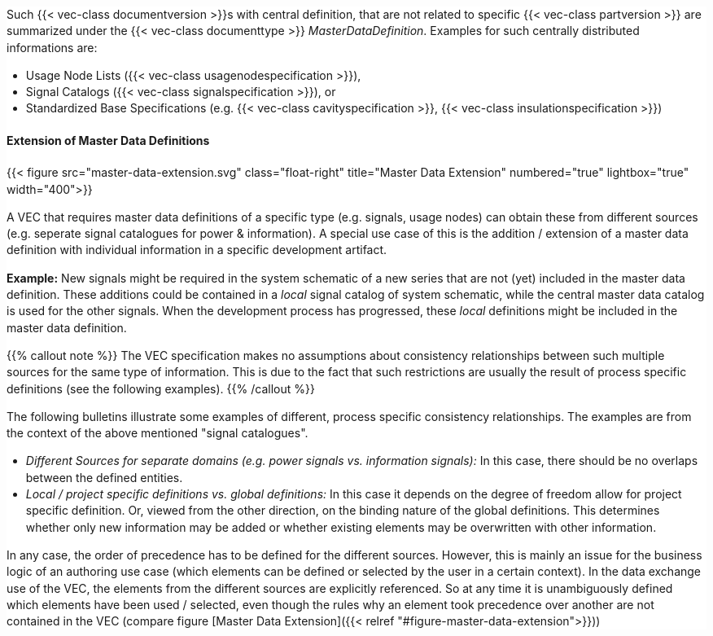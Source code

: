 Such {{< vec-class documentversion >}}s with central definition, that are not
related to specific {{< vec-class partversion >}} are summarized under the
{{< vec-class documenttype >}} _MasterDataDefinition_. Examples for such
centrally distributed informations are:

- Usage Node Lists ({{< vec-class usagenodespecification >}}),
- Signal Catalogs ({{< vec-class signalspecification >}}), or
- Standardized Base Specifications (e.g. {{< vec-class cavityspecification >}},
  {{< vec-class insulationspecification >}})

#### Extension of Master Data Definitions

{{< figure src="master-data-extension.svg" class="float-right" title="Master Data Extension" numbered="true" lightbox="true" width="400">}}

A VEC that requires master data definitions of a specific type (e.g. signals,
usage nodes) can obtain these from different sources (e.g. seperate signal
catalogues for power & information). A special use case of this is the addition
/ extension of a master data definition with individual information in a
specific development artifact.

**Example:** New signals might be required in the system schematic of a new
series that are not (yet) included in the master data definition. These
additions could be contained in a _local_ signal catalog of system schematic,
while the central master data catalog is used for the other signals. When the
development process has progressed, these _local_ definitions might be included
in the master data definition.

{{% callout note %}} The VEC specification makes no assumptions about consistency
relationships between such multiple sources for the same type of information.
This is due to the fact that such restrictions are usually the result of process
specific definitions (see the following examples). {{% /callout %}}

The following bulletins illustrate some examples of different, process specific
consistency relationships. The examples are from the context of the above
mentioned "signal catalogues".

- _Different Sources for separate domains (e.g. power signals vs. information
  signals):_ In this case, there should be no overlaps between the defined
  entities.
- _Local / project specific definitions vs. global definitions:_ In this case it
  depends on the degree of freedom allow for project specific definition. Or,
  viewed from the other direction, on the binding nature of the global
  definitions. This determines whether only new information may be added or
  whether existing elements may be overwritten with other information.

In any case, the order of precedence has to be defined for the different
sources. However, this is mainly an issue for the business logic of an authoring
use case (which elements can be defined or selected by the user in a certain
context). In the data exchange use of the VEC, the elements from the different
sources are explicitly referenced. So at any time it is unambiguously defined
which elements have been used / selected, even though the rules why an element
took precedence over another are not contained in the VEC (compare figure
[Master Data Extension]({{< relref "#figure-master-data-extension">}}))
